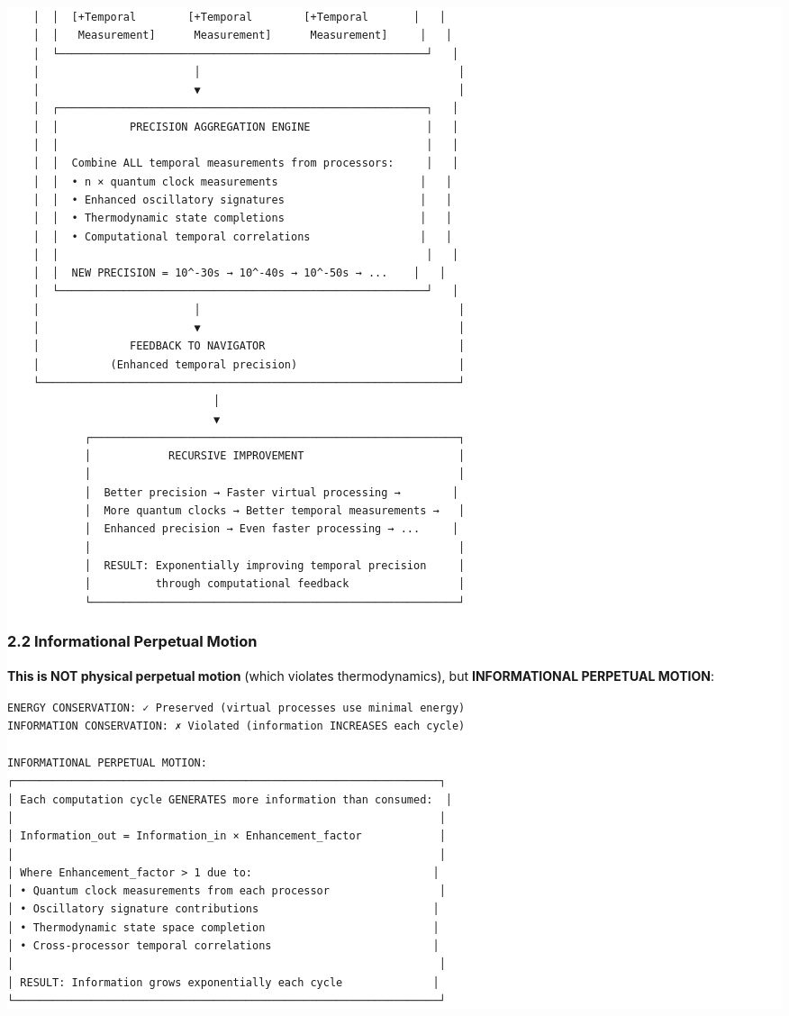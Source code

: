 ```
    │  │  [+Temporal        [+Temporal        [+Temporal       │   │
    │  │   Measurement]      Measurement]      Measurement]     │   │
    │  └─────────────────────────────────────────────────────────┘   │
    │                        │                                        │
    │                        ▼                                        │
    │  ┌─────────────────────────────────────────────────────────┐   │
    │  │           PRECISION AGGREGATION ENGINE                  │   │
    │  │                                                         │   │
    │  │  Combine ALL temporal measurements from processors:     │   │
    │  │  • n × quantum clock measurements                      │   │
    │  │  • Enhanced oscillatory signatures                     │   │
    │  │  • Thermodynamic state completions                     │   │
    │  │  • Computational temporal correlations                 │   │
    │  │                                                         │   │
    │  │  NEW PRECISION = 10^-30s → 10^-40s → 10^-50s → ...    │   │
    │  └─────────────────────────────────────────────────────────┘   │
    │                        │                                        │
    │                        ▼                                        │
    │              FEEDBACK TO NAVIGATOR                              │
    │           (Enhanced temporal precision)                         │
    └─────────────────────────────────────────────────────────────────┘
                                │
                                ▼
            ┌─────────────────────────────────────────────────────────┐
            │            RECURSIVE IMPROVEMENT                        │
            │                                                         │
            │  Better precision → Faster virtual processing →        │
            │  More quantum clocks → Better temporal measurements →   │
            │  Enhanced precision → Even faster processing → ...     │
            │                                                         │
            │  RESULT: Exponentially improving temporal precision     │
            │          through computational feedback                 │
            └─────────────────────────────────────────────────────────┘
```

### 2.2 Informational Perpetual Motion

**This is NOT physical perpetual motion** (which violates thermodynamics), but **INFORMATIONAL PERPETUAL MOTION**:

```
ENERGY CONSERVATION: ✓ Preserved (virtual processes use minimal energy)
INFORMATION CONSERVATION: ✗ Violated (information INCREASES each cycle)

INFORMATIONAL PERPETUAL MOTION:
┌──────────────────────────────────────────────────────────────────┐
│ Each computation cycle GENERATES more information than consumed:  │
│                                                                  │
│ Information_out = Information_in × Enhancement_factor            │
│                                                                  │
│ Where Enhancement_factor > 1 due to:                            │
│ • Quantum clock measurements from each processor                 │
│ • Oscillatory signature contributions                           │
│ • Thermodynamic state space completion                          │
│ • Cross-processor temporal correlations                         │
│                                                                  │
│ RESULT: Information grows exponentially each cycle              │
└──────────────────────────────────────────────────────────────────┘
```
